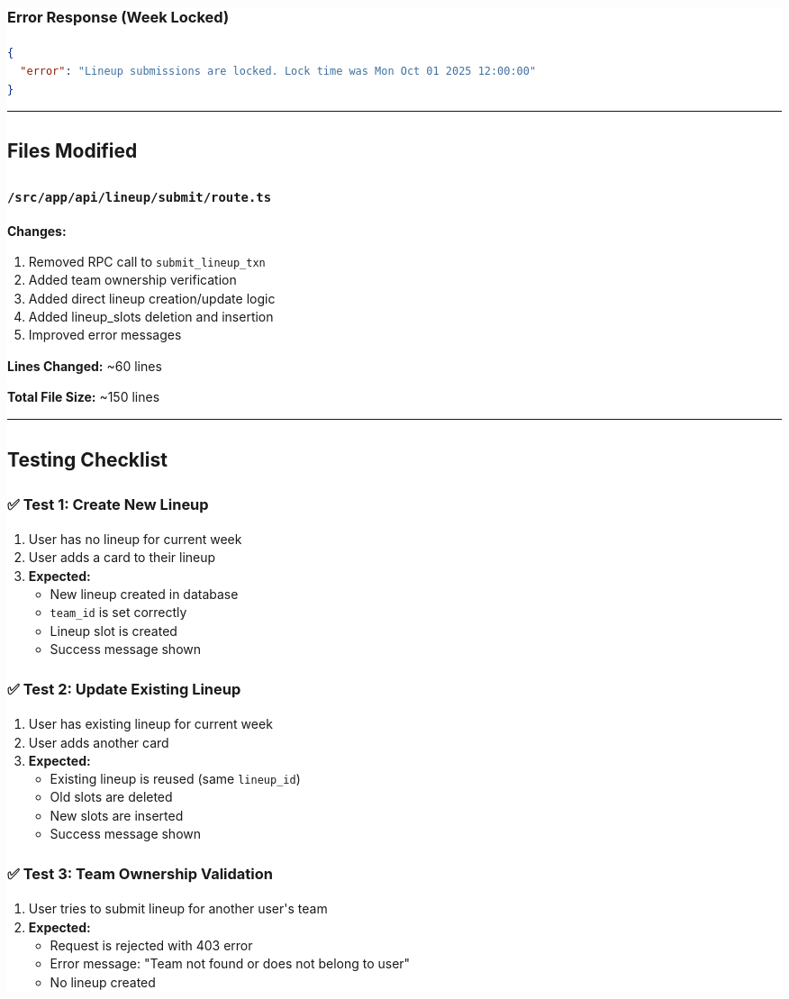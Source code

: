 ### Error Response (Week Locked)
```json
{
  "error": "Lineup submissions are locked. Lock time was Mon Oct 01 2025 12:00:00"
}
```

---

## Files Modified

### `/src/app/api/lineup/submit/route.ts`

**Changes:**
1. Removed RPC call to `submit_lineup_txn`
2. Added team ownership verification
3. Added direct lineup creation/update logic
4. Added lineup_slots deletion and insertion
5. Improved error messages

**Lines Changed:** ~60 lines

**Total File Size:** ~150 lines

---

## Testing Checklist

### ✅ Test 1: Create New Lineup
1. User has no lineup for current week
2. User adds a card to their lineup
3. **Expected:**
   - New lineup created in database
   - `team_id` is set correctly
   - Lineup slot is created
   - Success message shown

### ✅ Test 2: Update Existing Lineup
1. User has existing lineup for current week
2. User adds another card
3. **Expected:**
   - Existing lineup is reused (same `lineup_id`)
   - Old slots are deleted
   - New slots are inserted
   - Success message shown

### ✅ Test 3: Team Ownership Validation
1. User tries to submit lineup for another user's team
2. **Expected:**
   - Request is rejected with 403 error
   - Error message: "Team not found or does not belong to user"
   - No lineup created
